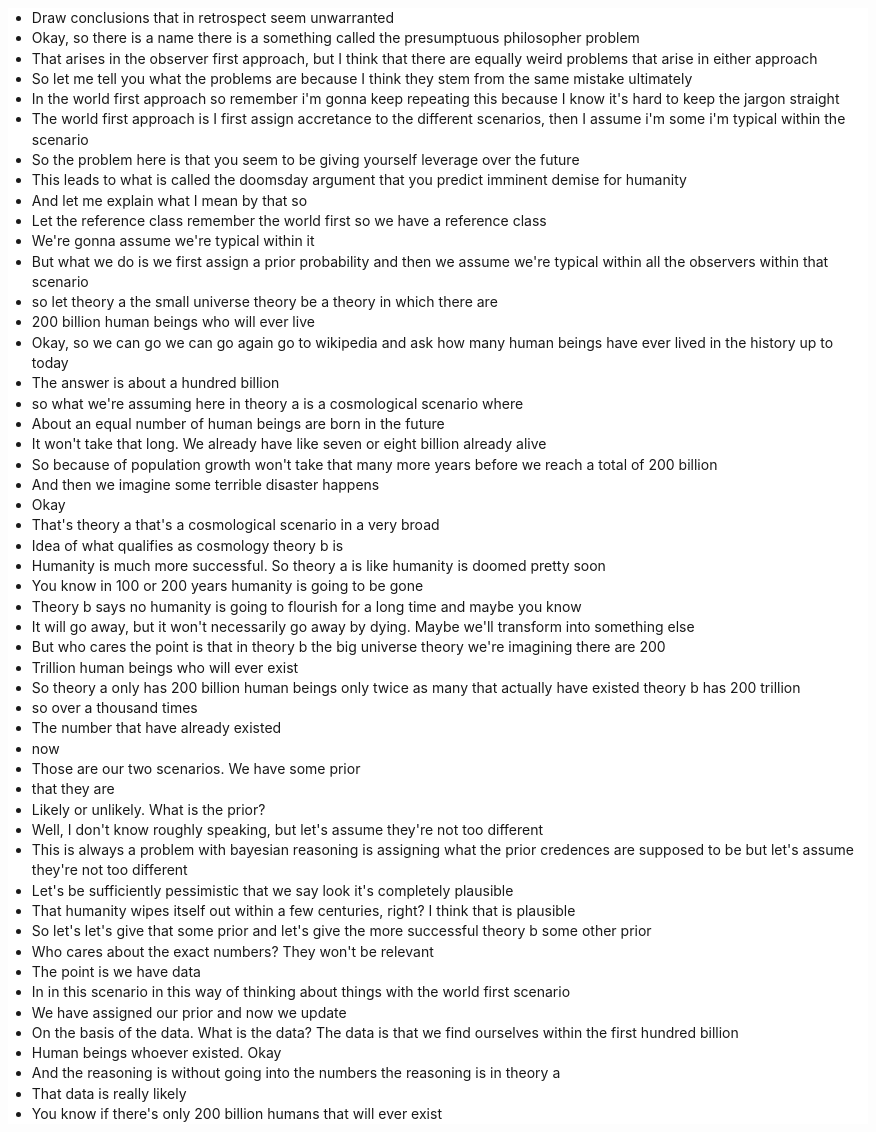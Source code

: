 *  Draw conclusions that in retrospect seem unwarranted
*  Okay, so there is a name there is a something called the presumptuous philosopher problem
*  That arises in the observer first approach, but I think that there are equally weird problems that arise in either approach
*  So let me tell you what the problems are because I think they stem from the same mistake ultimately
*  In the world first approach so remember i'm gonna keep repeating this because I know it's hard to keep the jargon straight
*  The world first approach is I first assign accretance to the different scenarios, then I assume i'm some i'm typical within the scenario
*  So the problem here is that you seem to be giving yourself leverage over the future
*  This leads to what is called the doomsday argument that you predict imminent demise for humanity
*  And let me explain what I mean by that so
*  Let the reference class remember the world first so we have a reference class
*  We're gonna assume we're typical within it
*  But what we do is we first assign a prior probability and then we assume we're typical within all the observers within that scenario
*  so let theory a the small universe theory be a theory in which there are
*  200 billion human beings who will ever live
*  Okay, so we can go we can go again go to wikipedia and ask how many human beings have ever lived in the history up to today
*  The answer is about a hundred billion
*  so what we're assuming here in theory a is a cosmological scenario where
*  About an equal number of human beings are born in the future
*  It won't take that long. We already have like seven or eight billion already alive
*  So because of population growth won't take that many more years before we reach a total of 200 billion
*  And then we imagine some terrible disaster happens
*  Okay
*  That's theory a that's a cosmological scenario in a very broad
*  Idea of what qualifies as cosmology theory b is
*  Humanity is much more successful. So theory a is like humanity is doomed pretty soon
*  You know in 100 or 200 years humanity is going to be gone
*  Theory b says no humanity is going to flourish for a long time and maybe you know
*  It will go away, but it won't necessarily go away by dying. Maybe we'll transform into something else
*  But who cares the point is that in theory b the big universe theory we're imagining there are 200
*  Trillion human beings who will ever exist
*  So theory a only has 200 billion human beings only twice as many that actually have existed theory b has 200 trillion
*  so over a thousand times
*  The number that have already existed
*  now
*  Those are our two scenarios. We have some prior
*  that they are
*  Likely or unlikely. What is the prior?
*  Well, I don't know roughly speaking, but let's assume they're not too different
*  This is always a problem with bayesian reasoning is assigning what the prior credences are supposed to be but let's assume they're not too different
*  Let's be sufficiently pessimistic that we say look it's completely plausible
*  That humanity wipes itself out within a few centuries, right? I think that is plausible
*  So let's let's give that some prior and let's give the more successful theory b some other prior
*  Who cares about the exact numbers? They won't be relevant
*  The point is we have data
*  In in this scenario in this way of thinking about things with the world first scenario
*  We have assigned our prior and now we update
*  On the basis of the data. What is the data? The data is that we find ourselves within the first hundred billion
*  Human beings whoever existed. Okay
*  And the reasoning is without going into the numbers the reasoning is in theory a
*  That data is really likely
*  You know if there's only 200 billion humans that will ever exist